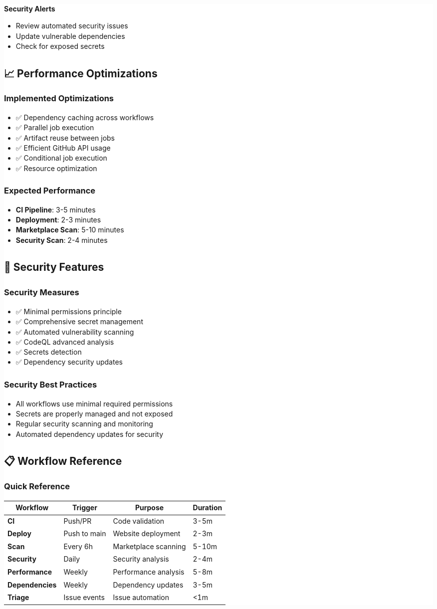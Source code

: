 **Security Alerts**
- Review automated security issues
- Update vulnerable dependencies
- Check for exposed secrets

## 📈 Performance Optimizations

### Implemented Optimizations
- ✅ Dependency caching across workflows
- ✅ Parallel job execution
- ✅ Artifact reuse between jobs
- ✅ Efficient GitHub API usage
- ✅ Conditional job execution
- ✅ Resource optimization

### Expected Performance
- **CI Pipeline**: 3-5 minutes
- **Deployment**: 2-3 minutes
- **Marketplace Scan**: 5-10 minutes
- **Security Scan**: 2-4 minutes

## 🔐 Security Features

### Security Measures
- ✅ Minimal permissions principle
- ✅ Comprehensive secret management
- ✅ Automated vulnerability scanning
- ✅ CodeQL advanced analysis
- ✅ Secrets detection
- ✅ Dependency security updates

### Security Best Practices
- All workflows use minimal required permissions
- Secrets are properly managed and not exposed
- Regular security scanning and monitoring
- Automated dependency updates for security

## 📋 Workflow Reference

### Quick Reference

| Workflow | Trigger | Purpose | Duration |
|----------|---------|---------|----------|
| **CI** | Push/PR | Code validation | 3-5m |
| **Deploy** | Push to main | Website deployment | 2-3m |
| **Scan** | Every 6h | Marketplace scanning | 5-10m |
| **Security** | Daily | Security analysis | 2-4m |
| **Performance** | Weekly | Performance analysis | 5-8m |
| **Dependencies** | Weekly | Dependency updates | 3-5m |
| **Triage** | Issue events | Issue automation | <1m |
